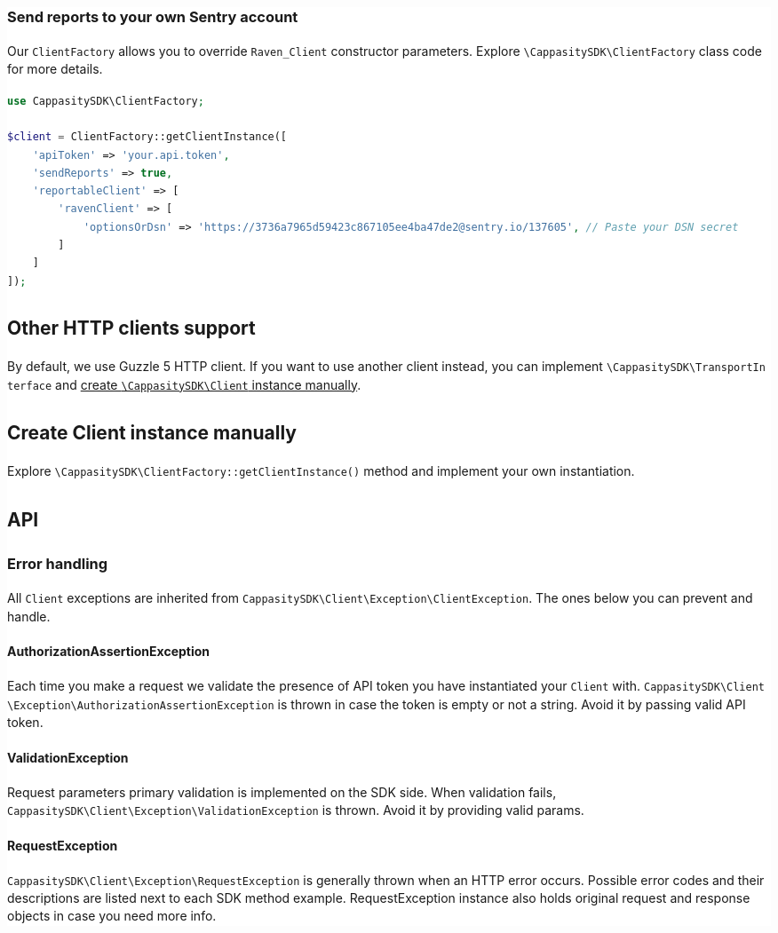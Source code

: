 ### Send reports to your own Sentry account
Our `ClientFactory` allows you to override `Raven_Client` constructor parameters. Explore `\CappasitySDK\ClientFactory`
class code for more details. 
```php 
use CappasitySDK\ClientFactory;

$client = ClientFactory::getClientInstance([
    'apiToken' => 'your.api.token',
    'sendReports' => true,
    'reportableClient' => [
        'ravenClient' => [
            'optionsOrDsn' => 'https://3736a7965d59423c867105ee4ba47de2@sentry.io/137605', // Paste your DSN secret
        ]
    ]
]);
```

## Other HTTP clients support
By default, we use Guzzle 5 HTTP client. If you want to use another client instead, you can implement 
`\CappasitySDK\TransportInterface` and [create `\CappasitySDK\Client` instance manually](#create-client-instance-manually).

## Create Client instance manually
Explore `\CappasitySDK\ClientFactory::getClientInstance()` method and implement your own instantiation.

## API

### Error handling
All `Client` exceptions are inherited from `CappasitySDK\Client\Exception\ClientException`.
The ones below you can prevent and handle.

#### AuthorizationAssertionException
Each time you make a request we validate the presence of API token you have instantiated your `Client` with. 
`CappasitySDK\Client\Exception\AuthorizationAssertionException` is thrown in case the token is empty or not a string.
Avoid it by passing valid API token.

#### ValidationException
Request parameters primary validation is implemented on the SDK side. When validation fails,  
`CappasitySDK\Client\Exception\ValidationException` is thrown. Avoid it by providing valid params.

#### RequestException
`CappasitySDK\Client\Exception\RequestException` is generally thrown when an HTTP error occurs.
Possible error codes and their descriptions are listed next to each SDK method example.
RequestException instance also holds original request and response objects in case you need more info.
